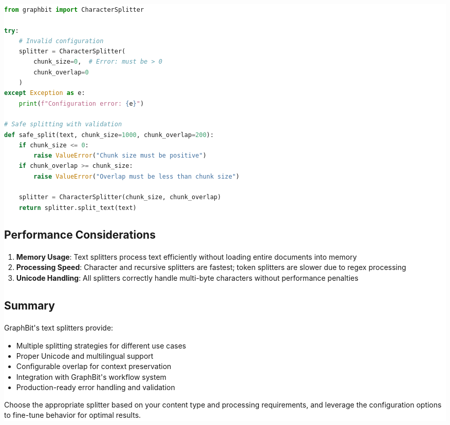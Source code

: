 ```python
from graphbit import CharacterSplitter

try:
    # Invalid configuration
    splitter = CharacterSplitter(
        chunk_size=0,  # Error: must be > 0
        chunk_overlap=0
    )
except Exception as e:
    print(f"Configuration error: {e}")

# Safe splitting with validation
def safe_split(text, chunk_size=1000, chunk_overlap=200):
    if chunk_size <= 0:
        raise ValueError("Chunk size must be positive")
    if chunk_overlap >= chunk_size:
        raise ValueError("Overlap must be less than chunk size")
    
    splitter = CharacterSplitter(chunk_size, chunk_overlap)
    return splitter.split_text(text)
```

## Performance Considerations

1. **Memory Usage**: Text splitters process text efficiently without loading entire documents into memory
2. **Processing Speed**: Character and recursive splitters are fastest; token splitters are slower due to regex processing
3. **Unicode Handling**: All splitters correctly handle multi-byte characters without performance penalties

## Summary

GraphBit's text splitters provide:
- Multiple splitting strategies for different use cases
- Proper Unicode and multilingual support
- Configurable overlap for context preservation
- Integration with GraphBit's workflow system
- Production-ready error handling and validation

Choose the appropriate splitter based on your content type and processing requirements, and leverage the configuration options to fine-tune behavior for optimal results. 
